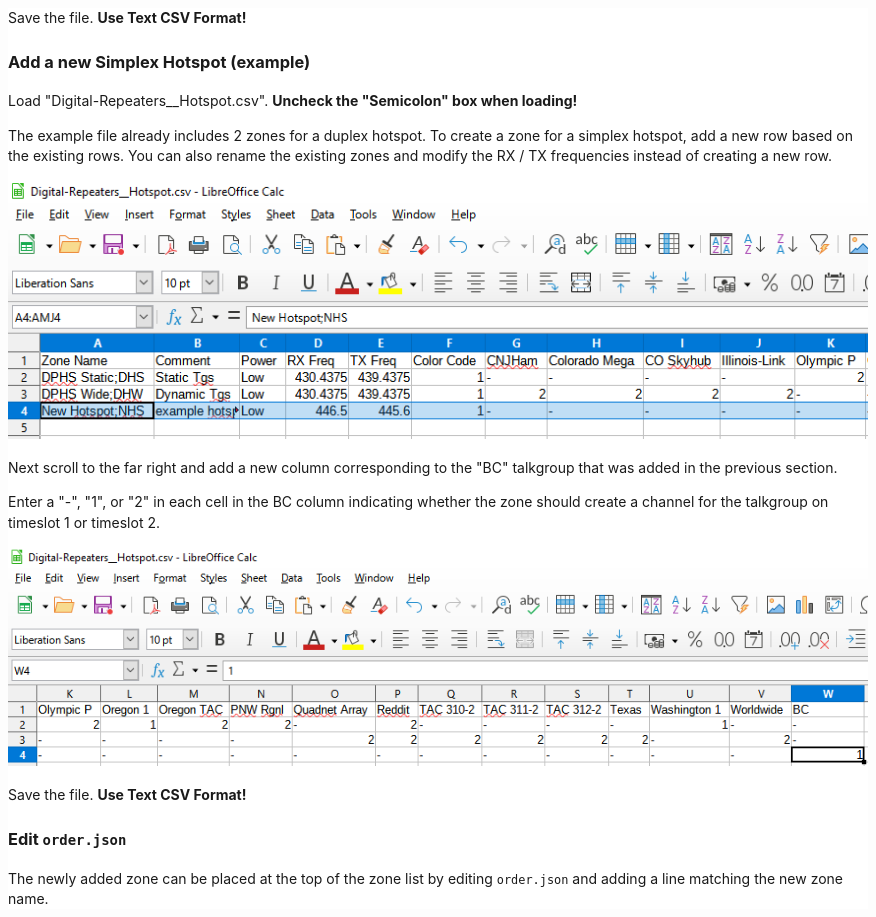Save the file. **Use Text CSV Format!**

### Add a new Simplex Hotspot (example)

Load "Digital-Repeaters__Hotspot.csv". **Uncheck the "Semicolon" box when loading!**

The example file already includes 2 zones for a duplex
hotspot. To create a zone for a simplex hotspot, add
a new row based on the existing rows. You can also
rename the existing zones and modify the RX / TX frequencies
instead of creating a new row.

<img src="./walkthrough/calc-digital-repeaters-hotspot.png">

Next scroll to the far right and add a new column corresponding
to the "BC" talkgroup that was added in the previous section.

Enter a "-", "1", or "2" in each cell in the BC column indicating
whether the zone should create a channel for the talkgroup
on timeslot 1 or timeslot 2.

<img src="./walkthrough/calc-digital-repeaters-bc.png">

Save the file. **Use Text CSV Format!**

### Edit `order.json`

The newly added zone can be placed at the top of the zone list
by editing `order.json` and adding a line matching the
new zone name.
